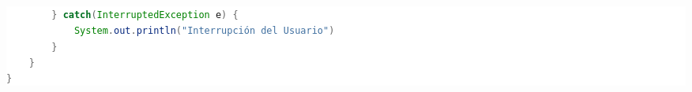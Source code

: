 ```java
		} catch(InterruptedException e) {
			System.out.println("Interrupción del Usuario")
		}
	}
}
```

